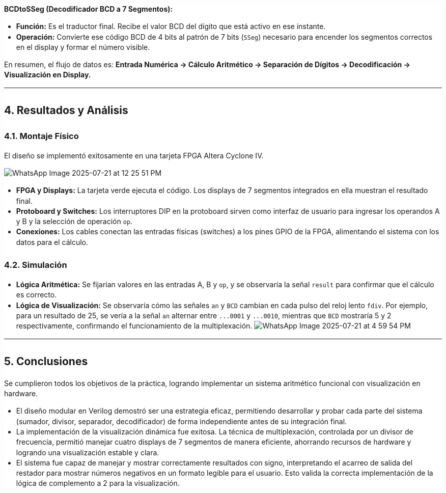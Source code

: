 **BCDtoSSeg (Decodificador BCD a 7 Segmentos):**
* **Función:** Es el traductor final. Recibe el valor BCD del dígito que está activo en ese instante.
* **Operación:** Convierte ese código BCD de 4 bits al patrón de 7 bits (`SSeg`) necesario para encender los segmentos correctos en el display y formar el número visible.

En resumen, el flujo de datos es: **Entrada Numérica → Cálculo Aritmético → Separación de Dígitos → Decodificación → Visualización en Display.**

---
## 4. Resultados y Análisis
### 4.1. Montaje Físico
El diseño se implementó exitosamente en una tarjeta FPGA Altera Cyclone IV.

![WhatsApp Image 2025-07-21 at 12 25 51 PM](https://github.com/user-attachments/assets/3e05ed9f-c2ce-4083-bd1f-875d5c2e1482)


* **FPGA y Displays:** La tarjeta verde ejecuta el código. Los displays de 7 segmentos integrados en ella muestran el resultado final.
* **Protoboard y Switches:** Los interruptores DIP en la protoboard sirven como interfaz de usuario para ingresar los operandos A y B y la selección de operación `op`.
* **Conexiones:** Los cables conectan las entradas físicas (switches) a los pines GPIO de la FPGA, alimentando el sistema con los datos para el cálculo.

### 4.2. Simulación
* **Lógica Aritmética:** Se fijarían valores en las entradas A, B y `op`, y se observaría la señal `result` para confirmar que el cálculo es correcto.
* **Lógica de Visualización:** Se observaría cómo las señales `an` y `BCD` cambian en cada pulso del reloj lento `fdiv`. Por ejemplo, para un resultado de 25, se vería a la señal `an` alternar entre `...0001` y `...0010`, mientras que `BCD` mostraría 5 y 2 respectivamente, confirmando el funcionamiento de la multiplexación.
![WhatsApp Image 2025-07-21 at 4 59 54 PM](https://github.com/user-attachments/assets/10ae77c7-bc72-4a43-a8eb-a18c5dd744ff)

---
## 5. Conclusiones
Se cumplieron todos los objetivos de la práctica, logrando implementar un sistema aritmético funcional con visualización en hardware.

* El diseño modular en Verilog demostró ser una estrategia eficaz, permitiendo desarrollar y probar cada parte del sistema (sumador, divisor, separador, decodificador) de forma independiente antes de su integración final.
* La implementación de la visualización dinámica fue exitosa. La técnica de multiplexación, controlada por un divisor de frecuencia, permitió manejar cuatro displays de 7 segmentos de manera eficiente, ahorrando recursos de hardware y logrando una visualización estable y clara.
* El sistema fue capaz de manejar y mostrar correctamente resultados con signo, interpretando el acarreo de salida del restador para mostrar números negativos en un formato legible para el usuario. Esto valida la correcta implementación de la lógica de complemento a 2 para la visualización.
